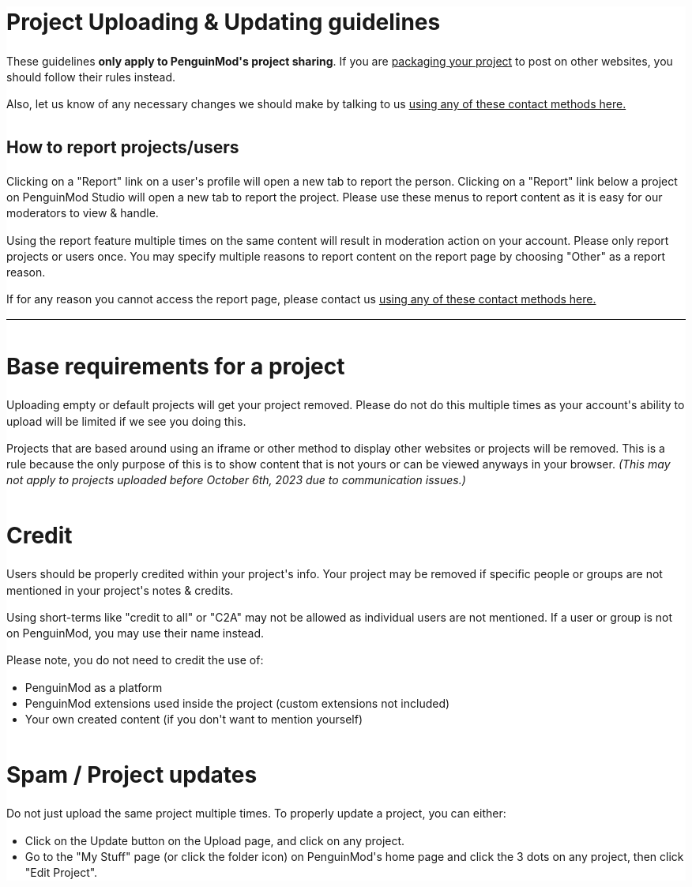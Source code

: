 # Project Uploading & Updating guidelines
These guidelines **only apply to PenguinMod's project sharing**.
If you are [packaging your project](https://jwklong.github.io/penguinmod.github.io/PenguinMod-Packager/) to post on other websites, you should follow their rules instead.

Also, let us know of any necessary changes we should make by talking to us [using any of these contact methods here.](https://jwklong.github.io/penguinmod.github.io/contact.html)

## How to report projects/users
Clicking on a "Report" link on a user's profile will open a new tab to report the person.
Clicking on a "Report" link below a project on PenguinMod Studio will open a new tab to report the project.
Please use these menus to report content as it is easy for our moderators to view & handle.

Using the report feature multiple times on the same content will result in moderation action on your account.
Please only report projects or users once. You may specify multiple reasons to report content on the report page by choosing "Other" as a report reason.

If for any reason you cannot access the report page, please contact us [using any of these contact methods here.](https://jwklong.github.io/penguinmod.github.io/contact.html)

---

# Base requirements for a project
Uploading empty or default projects will get your project removed.
Please do not do this multiple times as your account's ability to upload will be limited if we see you doing this.

Projects that are based around using an iframe or other method to display other websites or projects will be removed.
This is a rule because the only purpose of this is to show content that is not yours or can be viewed anyways in your browser.
*(This may not apply to projects uploaded before October 6th, 2023 due to communication issues.)*

# Credit
Users should be properly credited within your project's info.
Your project may be removed if specific people or groups are not mentioned in your project's notes & credits.

Using short-terms like "credit to all" or "C2A" may not be allowed as individual users are not mentioned.
If a user or group is not on PenguinMod, you may use their name instead.

Please note, you do not need to credit the use of:
- PenguinMod as a platform
- PenguinMod extensions used inside the project (custom extensions not included)
- Your own created content (if you don't want to mention yourself)

# Spam / Project updates
Do not just upload the same project multiple times.
To properly update a project, you can either:
- Click on the Update button on the Upload page, and click on any project.
- Go to the "My Stuff" page (or click the folder icon) on PenguinMod's home page and click the 3 dots on any project, then click "Edit Project".
